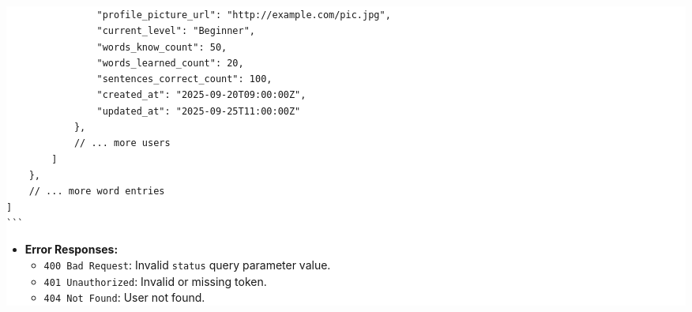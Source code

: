                     "profile_picture_url": "http://example.com/pic.jpg",
                    "current_level": "Beginner",
                    "words_know_count": 50,
                    "words_learned_count": 20,
                    "sentences_correct_count": 100,
                    "created_at": "2025-09-20T09:00:00Z",
                    "updated_at": "2025-09-25T11:00:00Z"
                },
                // ... more users
            ]
        },
        // ... more word entries
    ]
    ```
*   **Error Responses:**
    *   `400 Bad Request`: Invalid `status` query parameter value.
    *   `401 Unauthorized`: Invalid or missing token.
    *   `404 Not Found`: User not found.
